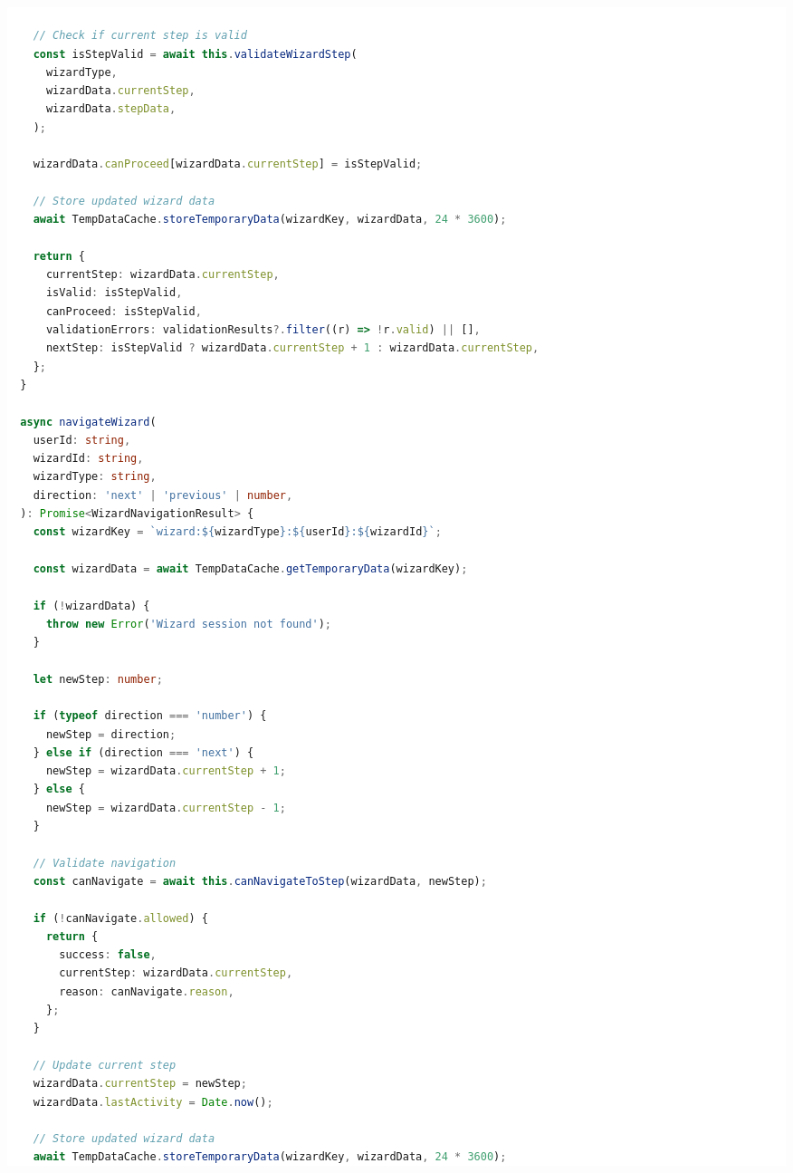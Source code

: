 ```typescript

    // Check if current step is valid
    const isStepValid = await this.validateWizardStep(
      wizardType,
      wizardData.currentStep,
      wizardData.stepData,
    );

    wizardData.canProceed[wizardData.currentStep] = isStepValid;

    // Store updated wizard data
    await TempDataCache.storeTemporaryData(wizardKey, wizardData, 24 * 3600);

    return {
      currentStep: wizardData.currentStep,
      isValid: isStepValid,
      canProceed: isStepValid,
      validationErrors: validationResults?.filter((r) => !r.valid) || [],
      nextStep: isStepValid ? wizardData.currentStep + 1 : wizardData.currentStep,
    };
  }

  async navigateWizard(
    userId: string,
    wizardId: string,
    wizardType: string,
    direction: 'next' | 'previous' | number,
  ): Promise<WizardNavigationResult> {
    const wizardKey = `wizard:${wizardType}:${userId}:${wizardId}`;

    const wizardData = await TempDataCache.getTemporaryData(wizardKey);

    if (!wizardData) {
      throw new Error('Wizard session not found');
    }

    let newStep: number;

    if (typeof direction === 'number') {
      newStep = direction;
    } else if (direction === 'next') {
      newStep = wizardData.currentStep + 1;
    } else {
      newStep = wizardData.currentStep - 1;
    }

    // Validate navigation
    const canNavigate = await this.canNavigateToStep(wizardData, newStep);

    if (!canNavigate.allowed) {
      return {
        success: false,
        currentStep: wizardData.currentStep,
        reason: canNavigate.reason,
      };
    }

    // Update current step
    wizardData.currentStep = newStep;
    wizardData.lastActivity = Date.now();

    // Store updated wizard data
    await TempDataCache.storeTemporaryData(wizardKey, wizardData, 24 * 3600);
```